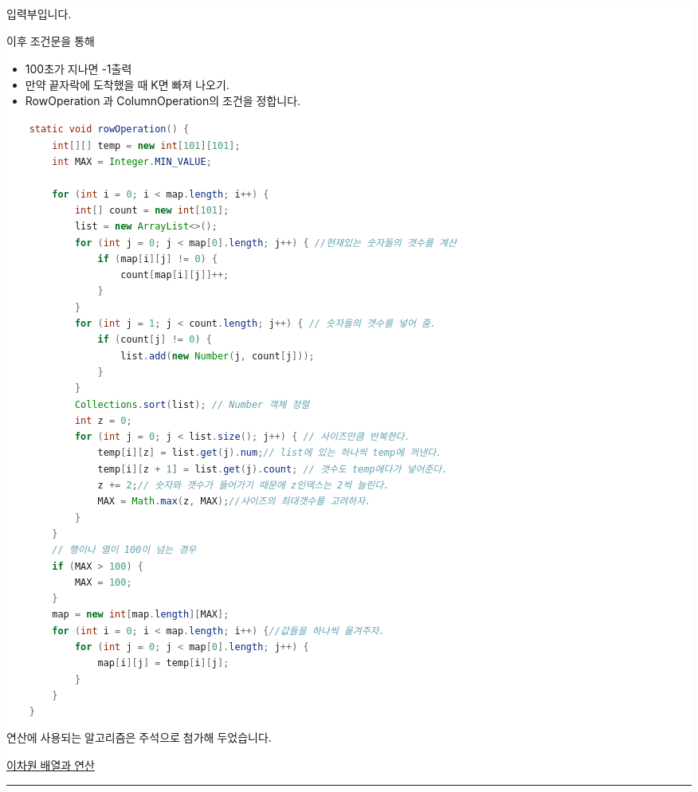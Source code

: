 입력부입니다.

이후 조건문을 통해 

* 100초가 지나면 -1출력
* 만약 끝자락에 도착했을 때 K면 빠져 나오기.
* RowOperation 과 ColumnOperation의 조건을 정합니다.

```java
	static void rowOperation() {
		int[][] temp = new int[101][101];
		int MAX = Integer.MIN_VALUE;

		for (int i = 0; i < map.length; i++) {
			int[] count = new int[101];
			list = new ArrayList<>();
			for (int j = 0; j < map[0].length; j++) { //현재있는 숫자들의 갯수를 계산
				if (map[i][j] != 0) {
					count[map[i][j]]++;
				}
			}
			for (int j = 1; j < count.length; j++) { // 숫자들의 갯수를 넣어 줌.
				if (count[j] != 0) {
					list.add(new Number(j, count[j]));
				}
			}
			Collections.sort(list); // Number 객체 정렬
			int z = 0;
			for (int j = 0; j < list.size(); j++) { // 사이즈만큼 반복한다.
				temp[i][z] = list.get(j).num;// list에 있는 하나씩 temp에 꺼낸다.
				temp[i][z + 1] = list.get(j).count; // 갯수도 temp에다가 넣어준다.
				z += 2;// 숫자와 갯수가 들어가기 때문에 z인덱스는 2씩 늘린다.
				MAX = Math.max(z, MAX);//사이즈의 최대갯수를 고려하자.
			}
		}
		// 행이나 열이 100이 넘는 경우
		if (MAX > 100) {
			MAX = 100;
		}
		map = new int[map.length][MAX];
		for (int i = 0; i < map.length; i++) {//값들을 하나씩 옮겨주자.
			for (int j = 0; j < map[0].length; j++) {
				map[i][j] = temp[i][j];
			}
		}
	}
```

연산에 사용되는 알고리즘은 주석으로 첨가해 두었습니다.

<a href= "https://www.acmicpc.net/problem/17140">이차원 배열과 연산</a>

---
